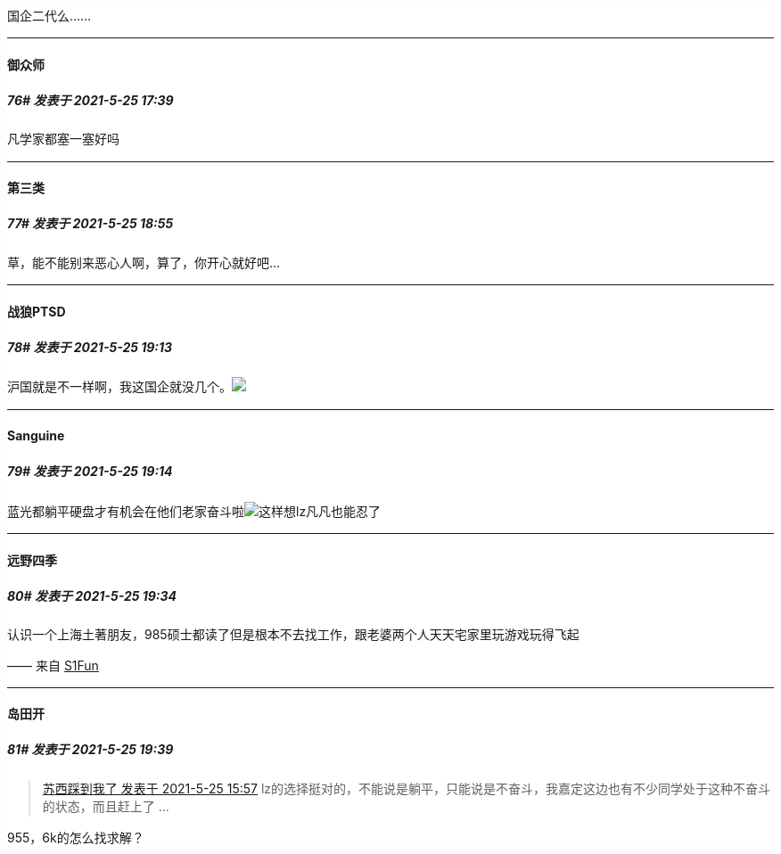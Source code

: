 
国企二代么……


*****

####  御众师  
##### 76#       发表于 2021-5-25 17:39


凡学家都塞一塞好吗


*****

####  第三类  
##### 77#       发表于 2021-5-25 18:55


草，能不能别来恶心人啊，算了，你开心就好吧...


*****

####  战狼PTSD  
##### 78#       发表于 2021-5-25 19:13


沪国就是不一样啊，我这国企就没几个。<img src="https://static.saraba1st.com/image/smiley/face2017/067.png" referrerpolicy="no-referrer">


*****

####  Sanguine  
##### 79#       发表于 2021-5-25 19:14


蓝光都躺平硬盘才有机会在他们老家奋斗啦<img src="https://static.saraba1st.com/image/smiley/face2017/019.png" referrerpolicy="no-referrer">这样想lz凡凡也能忍了


*****

####  远野四季  
##### 80#       发表于 2021-5-25 19:34


认识一个上海土著朋友，985硕士都读了但是根本不去找工作，跟老婆两个人天天宅家里玩游戏玩得飞起

—— 来自 [S1Fun](https://s1fun.koalcat.com)


*****

####  岛田开  
##### 81#       发表于 2021-5-25 19:39


<blockquote><a href="httphttps://bbs.saraba1st.com/2b/forum.php?mod=redirect&amp;goto=findpost&amp;pid=51365729&amp;ptid=2005949" target="_blank">苏西踩到我了 发表于 2021-5-25 15:57</a>
lz的选择挺对的，不能说是躺平，只能说是不奋斗，我嘉定这边也有不少同学处于这种不奋斗的状态，而且赶上了 ...</blockquote>
955，6k的怎么找求解？
